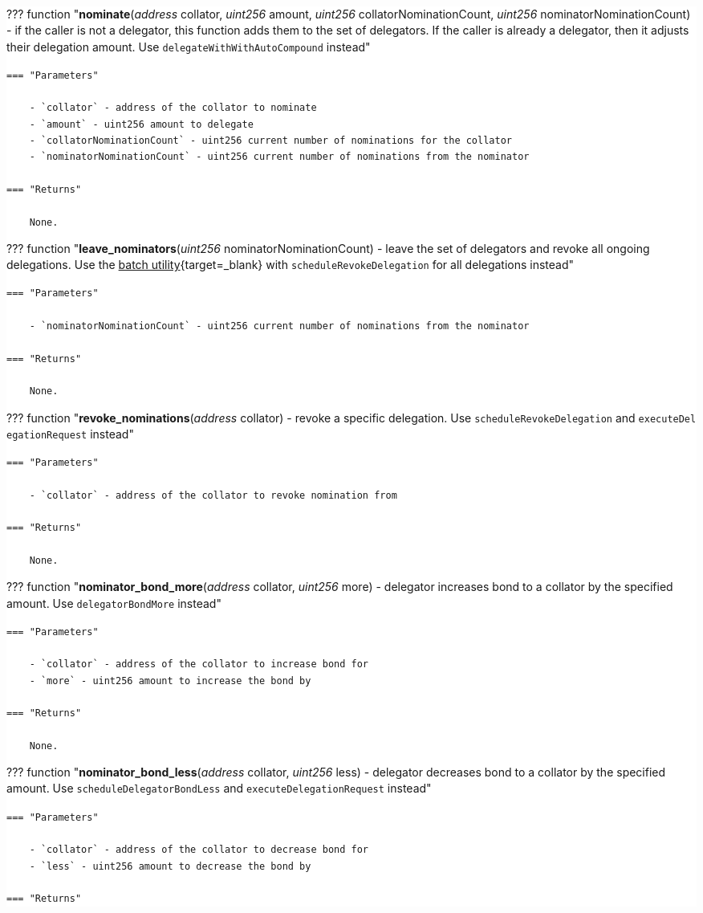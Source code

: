 ??? function "**nominate**(*address* collator, *uint256* amount, *uint256* collatorNominationCount, *uint256* nominatorNominationCount) - if the caller is not a delegator, this function adds them to the set of delegators. If the caller is already a delegator, then it adjusts their delegation amount. Use `delegateWithWithAutoCompound` instead"

    === "Parameters"

        - `collator` - address of the collator to nominate
        - `amount` - uint256 amount to delegate
        - `collatorNominationCount` - uint256 current number of nominations for the collator
        - `nominatorNominationCount` - uint256 current number of nominations from the nominator

    === "Returns"

        None.

??? function "**leave_nominators**(*uint256* nominatorNominationCount) - leave the set of delegators and revoke all ongoing delegations. Use the [batch utility](/builders/ethereum/precompiles/ux/batch/){target=\_blank} with `scheduleRevokeDelegation` for all delegations instead"

    === "Parameters"

        - `nominatorNominationCount` - uint256 current number of nominations from the nominator

    === "Returns"

        None.

??? function "**revoke_nominations**(*address* collator) - revoke a specific delegation. Use `scheduleRevokeDelegation` and `executeDelegationRequest` instead"

    === "Parameters"

        - `collator` - address of the collator to revoke nomination from

    === "Returns"

        None.

??? function "**nominator_bond_more**(*address* collator, *uint256* more) - delegator increases bond to a collator by the specified amount. Use `delegatorBondMore` instead"

    === "Parameters"

        - `collator` - address of the collator to increase bond for
        - `more` - uint256 amount to increase the bond by

    === "Returns"

        None.

??? function "**nominator_bond_less**(*address* collator, *uint256* less) - delegator decreases bond to a collator by the specified amount. Use `scheduleDelegatorBondLess` and `executeDelegationRequest` instead"

    === "Parameters"

        - `collator` - address of the collator to decrease bond for
        - `less` - uint256 amount to decrease the bond by

    === "Returns"
